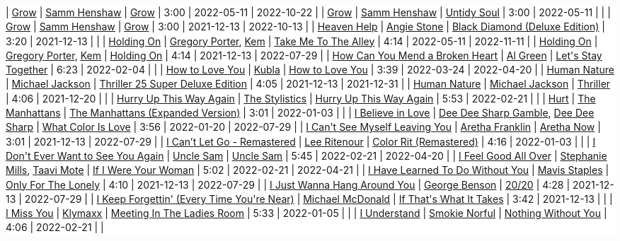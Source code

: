 | [Grow](https://open.spotify.com/track/2EP9mL8wwfq1RJ7oYkndCe) | [Samm Henshaw](https://open.spotify.com/artist/1Q2mS59tFYLm2KGFoCgWN4) | [Grow](https://open.spotify.com/album/2FILCanKdwXZQh4yz9Zvw1) | 3:00 | 2022-05-11 | 2022-10-22 |
| [Grow](https://open.spotify.com/track/2YyVFxsdtALHVaEJPC8mbA) | [Samm Henshaw](https://open.spotify.com/artist/1Q2mS59tFYLm2KGFoCgWN4) | [Untidy Soul](https://open.spotify.com/album/7u5uWlp5UV9mdr7Rokotod) | 3:00 | 2022-05-11 |  |
| [Grow](https://open.spotify.com/track/3jPd7hIM0feCje8ZbVu6en) | [Samm Henshaw](https://open.spotify.com/artist/1Q2mS59tFYLm2KGFoCgWN4) | [Grow](https://open.spotify.com/album/3wzVULwHGvLkwiDdTMGQMZ) | 3:00 | 2021-12-13 | 2022-10-13 |
| [Heaven Help](https://open.spotify.com/track/4X574HplOe89kLaj4a4Cnq) | [Angie Stone](https://open.spotify.com/artist/2hWr3AjjKOCVmWcwvuT4uM) | [Black Diamond \(Deluxe Edition\)](https://open.spotify.com/album/06H2UUZRxzOuD7gyB5MjLu) | 3:20 | 2021-12-13 |  |
| [Holding On](https://open.spotify.com/track/0NnM0CgQaifZmhDquugyZV) | [Gregory Porter](https://open.spotify.com/artist/06nevPmNVfWUXyZkccahL8), [Kem](https://open.spotify.com/artist/1f2e3RQf7LHOum8NU61q0R) | [Take Me To The Alley](https://open.spotify.com/album/4www5vBDvAP3VXKgDoLZLZ) | 4:14 | 2022-05-11 | 2022-11-11 |
| [Holding On](https://open.spotify.com/track/7hrUma6oSEaVwnlwkQa7XB) | [Gregory Porter](https://open.spotify.com/artist/06nevPmNVfWUXyZkccahL8), [Kem](https://open.spotify.com/artist/1f2e3RQf7LHOum8NU61q0R) | [Holding On](https://open.spotify.com/album/4ZlV13oHyTpo3S3LjZRvRU) | 4:14 | 2021-12-13 | 2022-07-29 |
| [How Can You Mend a Broken Heart](https://open.spotify.com/track/6lUXneXZ9jc3HSMHgd8oqh) | [Al Green](https://open.spotify.com/artist/3dkbV4qihUeMsqN4vBGg93) | [Let's Stay Together](https://open.spotify.com/album/58eMx3QrTkiRmGGbSz2XL0) | 6:23 | 2022-02-04 |  |
| [How to Love You](https://open.spotify.com/track/6TAiI42l6QxdAEohQ5X4x7) | [Kubla](https://open.spotify.com/artist/7KgcPkeaO1Rpa4MFl2sLOm) | [How to Love You](https://open.spotify.com/album/4Jor00sn8svt6DFKTFfevp) | 3:39 | 2022-03-24 | 2022-04-20 |
| [Human Nature](https://open.spotify.com/track/35lAjvsvS9k9HHuP1fjDT8) | [Michael Jackson](https://open.spotify.com/artist/3fMbdgg4jU18AjLCKBhRSm) | [Thriller 25 Super Deluxe Edition](https://open.spotify.com/album/1C2h7mLntPSeVYciMRTF4a) | 4:05 | 2021-12-13 | 2021-12-31 |
| [Human Nature](https://open.spotify.com/track/4cgjA7B4fJBHyB9Ya2bu0t) | [Michael Jackson](https://open.spotify.com/artist/3fMbdgg4jU18AjLCKBhRSm) | [Thriller](https://open.spotify.com/album/2ANVost0y2y52ema1E9xAZ) | 4:06 | 2021-12-20 |  |
| [Hurry Up This Way Again](https://open.spotify.com/track/7fAe2PjWPfVdEur3xUCcvt) | [The Stylistics](https://open.spotify.com/artist/2O0Hw1WSMbskB5tD9aWah3) | [Hurry Up This Way Again](https://open.spotify.com/album/3733Xb7Z6mY9dwMDkWg3cK) | 5:53 | 2022-02-21 |  |
| [Hurt](https://open.spotify.com/track/31S04SZjQCMUTEIF9PWIEp) | [The Manhattans](https://open.spotify.com/artist/1DpIDwg8FGD50N9Tfunfsf) | [The Manhattans \(Expanded Version\)](https://open.spotify.com/album/3FlfDtvO4nTwdfJQRzLgyv) | 3:01 | 2022-01-03 |  |
| [I Believe in Love](https://open.spotify.com/track/38xyVKgU4XvfO4LRHIdiJ9) | [Dee Dee Sharp Gamble](https://open.spotify.com/artist/6yca6zFWEYjAzjrcch66IK), [Dee Dee Sharp](https://open.spotify.com/artist/2NtGOVTuHBMDfR5PMNPBGT) | [What Color Is Love](https://open.spotify.com/album/5zHHNHuj08nKoaoseKTuDF) | 3:56 | 2022-01-20 | 2022-07-29 |
| [I Can't See Myself Leaving You](https://open.spotify.com/track/0MsJNBcfNoIcf868I2MOHo) | [Aretha Franklin](https://open.spotify.com/artist/7nwUJBm0HE4ZxD3f5cy5ok) | [Aretha Now](https://open.spotify.com/album/55HZ2ectg1mMTEKDqIq3kC) | 3:01 | 2021-12-13 | 2022-07-29 |
| [I Can’t Let Go \- Remastered](https://open.spotify.com/track/6mFrqPaHyaY4AcsYxHuD5G) | [Lee Ritenour](https://open.spotify.com/artist/1nDqTUspmq8IXhcEZT93iq) | [Color Rit \(Remastered\)](https://open.spotify.com/album/2POg8hhJjfzlSm95YmYTfQ) | 4:16 | 2022-01-03 |  |
| [I Don't Ever Want to See You Again](https://open.spotify.com/track/4oJEy4qDPwDk5ac26yEMeL) | [Uncle Sam](https://open.spotify.com/artist/6hs28hHY3L7zsfC44xszAj) | [Uncle Sam](https://open.spotify.com/album/3OBGmYaLEwrcM7AnEXhLId) | 5:45 | 2022-02-21 | 2022-04-20 |
| [I Feel Good All Over](https://open.spotify.com/track/1f14Tz6xCm7CoGcXykDX2A) | [Stephanie Mills](https://open.spotify.com/artist/0PcIlEZa7rreM7729ot05g), [Taavi Mote](https://open.spotify.com/artist/392OPGTChZJmwHPvD9s8QS) | [If I Were Your Woman](https://open.spotify.com/album/33ZjFOflHRioMTsDCxIYaS) | 5:02 | 2022-02-21 | 2022-04-21 |
| [I Have Learned To Do Without You](https://open.spotify.com/track/0C1TUh7rB2ZEvY1v8omTFP) | [Mavis Staples](https://open.spotify.com/artist/0cTSCsVx04SSht9V6cpKN0) | [Only For The Lonely](https://open.spotify.com/album/4XmI92Nyn4ARmDtnuzLr7g) | 4:10 | 2021-12-13 | 2022-07-29 |
| [I Just Wanna Hang Around You](https://open.spotify.com/track/3ngC9miPW6DoEc8OFSxyzY) | [George Benson](https://open.spotify.com/artist/4N8BwYTEC6XqykGvXXlmfv) | [20/20](https://open.spotify.com/album/23HV3deh17hOFNg3OKmGnW) | 4:28 | 2021-12-13 | 2022-07-29 |
| [I Keep Forgettin' \(Every Time You're Near\)](https://open.spotify.com/track/5GvWrvLIqoHroq7YvO260M) | [Michael McDonald](https://open.spotify.com/artist/24hJWbo98sH84tb0nkeaqy) | [If That's What It Takes](https://open.spotify.com/album/43P5lpZxSh8r0uNz7x6Sx1) | 3:42 | 2021-12-13 |  |
| [I Miss You](https://open.spotify.com/track/3d6UefBBvhqHxJLZdm8scF) | [Klymaxx](https://open.spotify.com/artist/2wh5Qu35PjDbJBqAv65RGa) | [Meeting In The Ladies Room](https://open.spotify.com/album/4yREKisDPQ6LFcHT1gpbqQ) | 5:33 | 2022-01-05 |  |
| [I Understand](https://open.spotify.com/track/28q2Y3ZTMLEUmzAt2XNhrw) | [Smokie Norful](https://open.spotify.com/artist/0sD8Amms4kSxs5tBV4CUmR) | [Nothing Without You](https://open.spotify.com/album/3xvYm9ncK7ihqXVfAjsWEr) | 4:06 | 2022-02-21 |  |